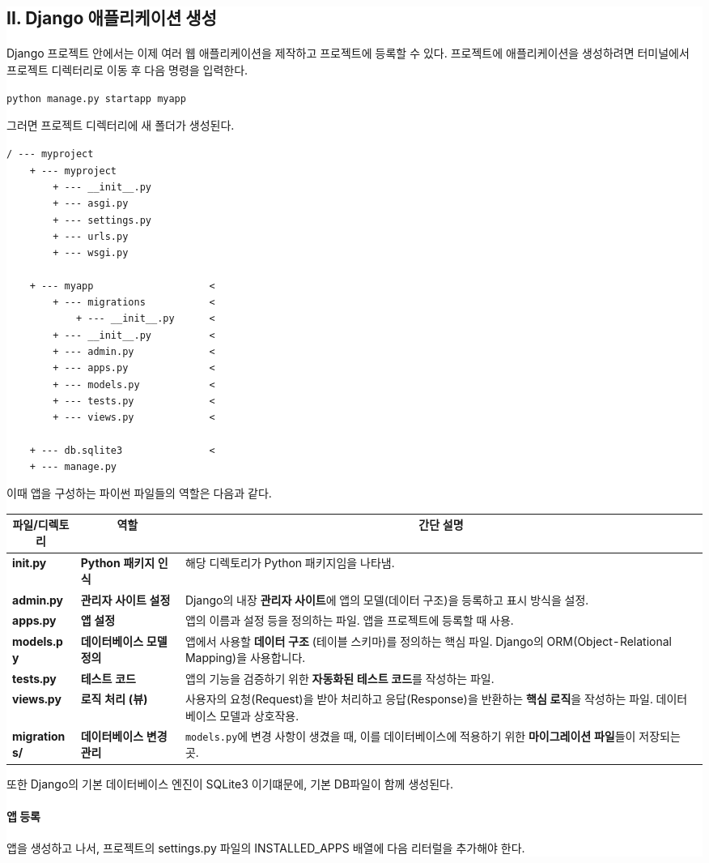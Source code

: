 
## II. Django 애플리케이션 생성

Django 프로젝트 안에서는 이제 여러 웹 애플리케이션을 제작하고 프로젝트에 등록할 수 있다.
프로젝트에 애플리케이션을 생성하려면 터미널에서 프로젝트 디렉터리로 이동 후 다음 명령을 입력한다.

```
python manage.py startapp myapp
```

그러면 프로젝트 디렉터리에 새 폴더가 생성된다.

```
/ --- myproject
	+ --- myproject
		+ --- __init__.py
		+ --- asgi.py
		+ --- settings.py
		+ --- urls.py
		+ --- wsgi.py

	+ --- myapp                    <
		+ --- migrations           <
		    + --- __init__.py      <
		+ --- __init__.py          <
		+ --- admin.py             <
		+ --- apps.py              <
		+ --- models.py            <
		+ --- tests.py             <
		+ --- views.py             < 
	
	+ --- db.sqlite3               <
	+ --- manage.py
```

이때 앱을 구성하는 파이썬 파일들의 역할은 다음과 같다.

| **파일/디렉토리**           | **역할**            | **간단 설명**                                                                                |
| --------------------- | ----------------- | ---------------------------------------------------------------------------------------- |
| **__init__.py**     | **Python 패키지 인식** | 해당 디렉토리가 Python 패키지임을 나타냄.                                                               |
| **admin.py**        | **관리자 사이트 설정**    | Django의 내장 **관리자 사이트**에 앱의 모델(데이터 구조)을 등록하고 표시 방식을 설정.                                   |
| **apps.py**         | **앱 설정**          | 앱의 이름과 설정 등을 정의하는 파일. 앱을 프로젝트에 등록할 때 사용.                                                 |
| **models.py**       | **데이터베이스 모델 정의**  | 앱에서 사용할 **데이터 구조** (테이블 스키마)를 정의하는 핵심 파일. Django의 ORM(Object-Relational Mapping)을 사용합니다. |
| **tests.py**        | **테스트 코드**        | 앱의 기능을 검증하기 위한 **자동화된 테스트 코드**를 작성하는 파일.                                                 |
| **views.py**        | **로직 처리 (뷰)**     | 사용자의 요청(Request)을 받아 처리하고 응답(Response)을 반환하는 **핵심 로직**을 작성하는 파일. 데이터베이스 모델과 상호작용.        |
| **migrations/** | **데이터베이스 변경 관리**  | `models.py`에 변경 사항이 생겼을 때, 이를 데이터베이스에 적용하기 위한 **마이그레이션 파일**들이 저장되는 곳.                    |

또한 Django의 기본 데이터베이스 엔진이 SQLite3 이기떄문에, 기본 DB파일이 함께 생성된다.

#### 앱 등록
앱을 생성하고 나서, 프로젝트의 settings.py 파일의 INSTALLED_APPS 배열에 다음 리터럴을 추가해야 한다.
